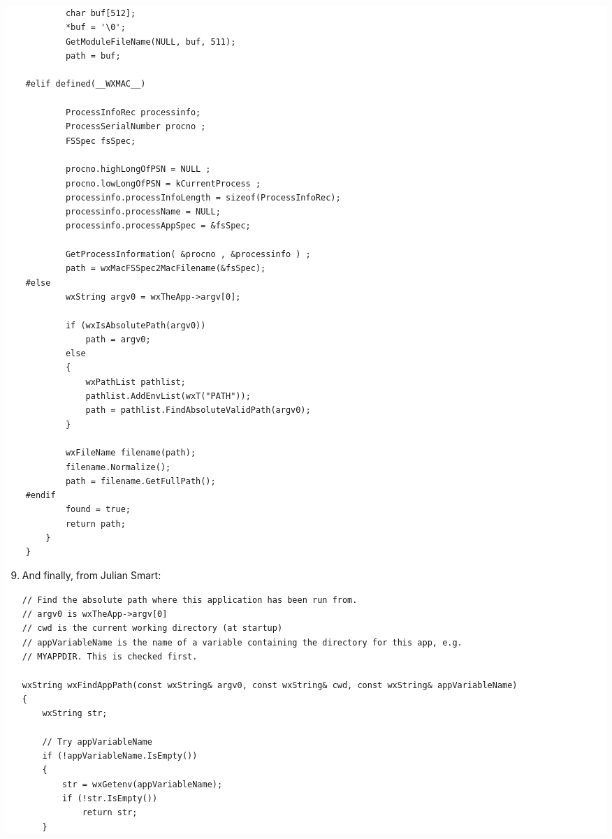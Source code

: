                 char buf[512];
                *buf = '\0';
                GetModuleFileName(NULL, buf, 511);
                path = buf;

        #elif defined(__WXMAC__)

                ProcessInfoRec processinfo;
                ProcessSerialNumber procno ;
                FSSpec fsSpec;

                procno.highLongOfPSN = NULL ;
                procno.lowLongOfPSN = kCurrentProcess ;
                processinfo.processInfoLength = sizeof(ProcessInfoRec);
                processinfo.processName = NULL;
                processinfo.processAppSpec = &fsSpec;

                GetProcessInformation( &procno , &processinfo ) ;
                path = wxMacFSSpec2MacFilename(&fsSpec);
        #else
                wxString argv0 = wxTheApp->argv[0];

                if (wxIsAbsolutePath(argv0))
                    path = argv0;
                else
                {
                    wxPathList pathlist;
                    pathlist.AddEnvList(wxT("PATH"));
                    path = pathlist.FindAbsoluteValidPath(argv0);
                }

                wxFileName filename(path);
                filename.Normalize();
                path = filename.GetFullPath();
        #endif
                found = true;
                return path;
            }
        }

9.  And finally, from Julian Smart:

        // Find the absolute path where this application has been run from.
        // argv0 is wxTheApp->argv[0]
        // cwd is the current working directory (at startup)
        // appVariableName is the name of a variable containing the directory for this app, e.g.
        // MYAPPDIR. This is checked first.

        wxString wxFindAppPath(const wxString& argv0, const wxString& cwd, const wxString& appVariableName)
        {
            wxString str;

            // Try appVariableName
            if (!appVariableName.IsEmpty())
            {
                str = wxGetenv(appVariableName);
                if (!str.IsEmpty())
                    return str;
            }


[walker]: http://www.dependencywalker.com
[GnoRPM]: http://www.daa.com.au/~james/gnome/
[RUST]: http://www.rusthq.com/
[1]: http://soldc.sun.com/articles/integrating_gnome.html
[2]: http://www.freedesktop.org/standards/desktop-entry-spec/desktop-entry-spec.html
[osx_installer]: http://developer.apple.com/techpubs/macosx/Essentials/SystemOverview/InstallIntegrate/Installing__Application.html
[InstallerMaker]: http://www.stuffit.com/installermaker/
[vise]: http://www.mindvision.com/index1.html
[uxp]: http://upx.sourceforge.net/